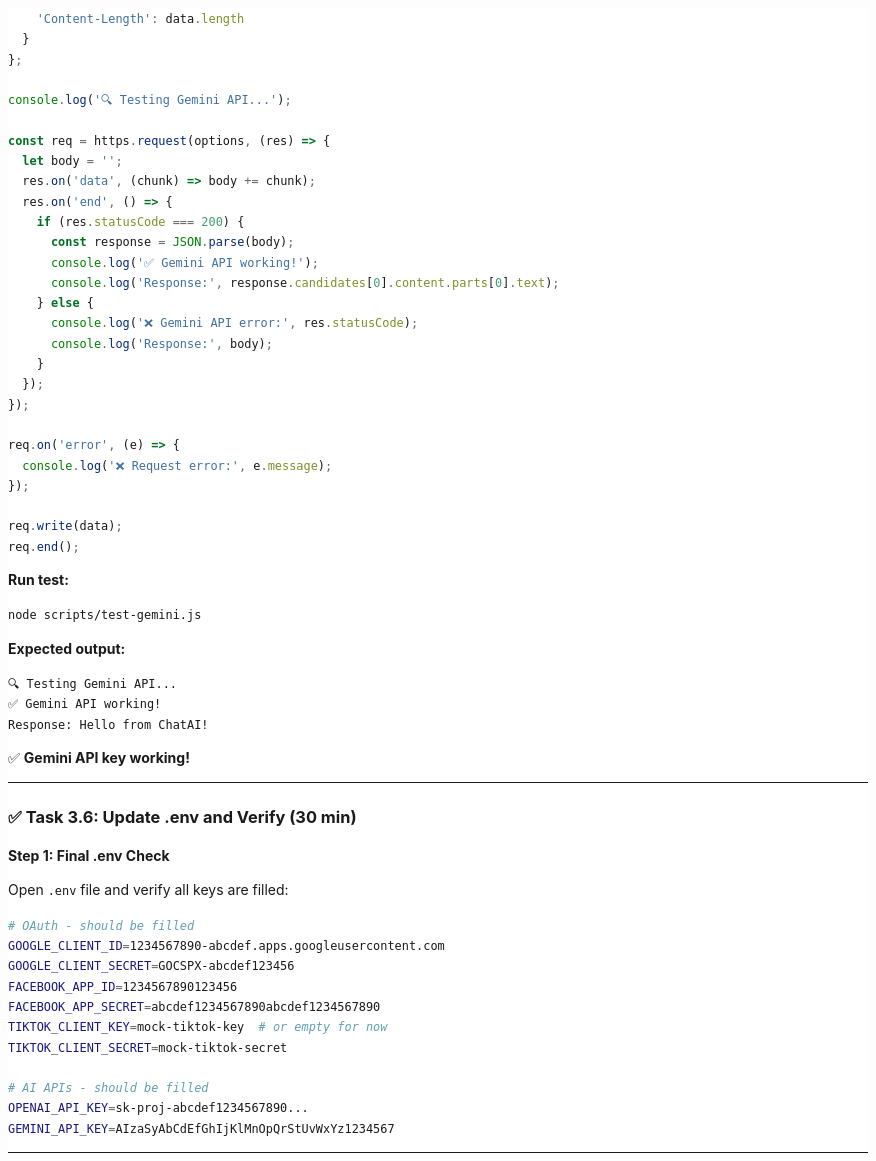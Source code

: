 ```javascript
    'Content-Length': data.length
  }
};

console.log('🔍 Testing Gemini API...');

const req = https.request(options, (res) => {
  let body = '';
  res.on('data', (chunk) => body += chunk);
  res.on('end', () => {
    if (res.statusCode === 200) {
      const response = JSON.parse(body);
      console.log('✅ Gemini API working!');
      console.log('Response:', response.candidates[0].content.parts[0].text);
    } else {
      console.log('❌ Gemini API error:', res.statusCode);
      console.log('Response:', body);
    }
  });
});

req.on('error', (e) => {
  console.log('❌ Request error:', e.message);
});

req.write(data);
req.end();
```

**Run test:**
```bash
node scripts/test-gemini.js
```

**Expected output:**
```
🔍 Testing Gemini API...
✅ Gemini API working!
Response: Hello from ChatAI!
```

✅ **Gemini API key working!**

---

### ✅ Task 3.6: Update .env and Verify (30 min)

**Step 1: Final .env Check**

Open `.env` file and verify all keys are filled:

```bash
# OAuth - should be filled
GOOGLE_CLIENT_ID=1234567890-abcdef.apps.googleusercontent.com
GOOGLE_CLIENT_SECRET=GOCSPX-abcdef123456
FACEBOOK_APP_ID=1234567890123456
FACEBOOK_APP_SECRET=abcdef1234567890abcdef1234567890
TIKTOK_CLIENT_KEY=mock-tiktok-key  # or empty for now
TIKTOK_CLIENT_SECRET=mock-tiktok-secret

# AI APIs - should be filled
OPENAI_API_KEY=sk-proj-abcdef1234567890...
GEMINI_API_KEY=AIzaSyAbCdEfGhIjKlMnOpQrStUvWxYz1234567
```

---